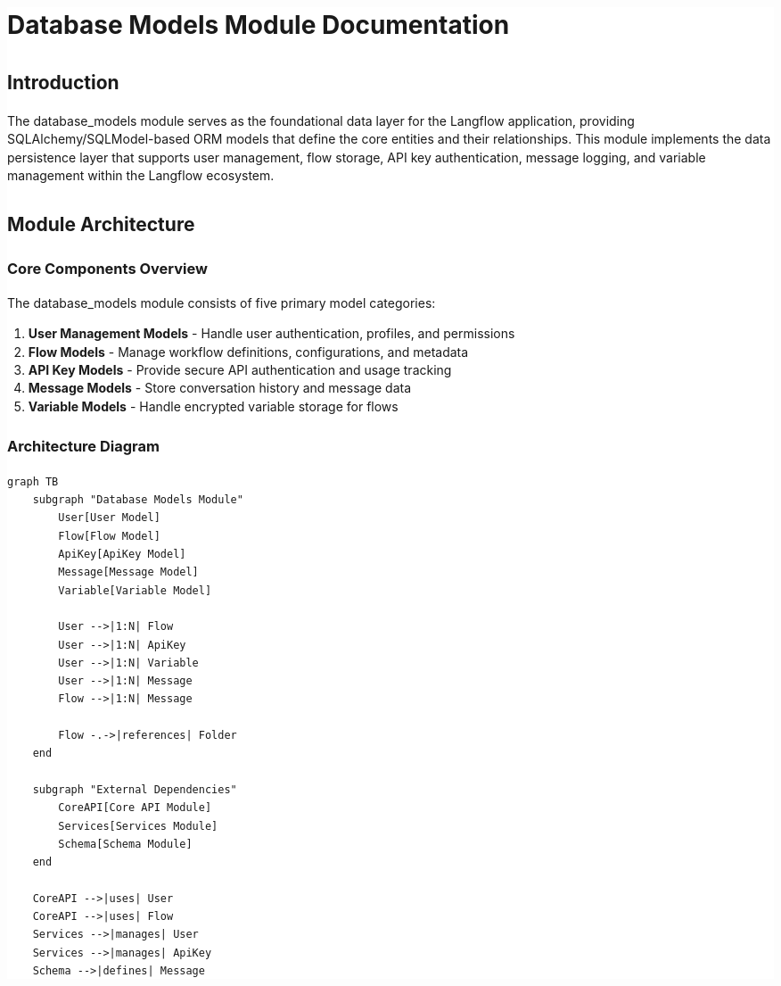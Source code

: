 # Database Models Module Documentation

## Introduction

The database_models module serves as the foundational data layer for the Langflow application, providing SQLAlchemy/SQLModel-based ORM models that define the core entities and their relationships. This module implements the data persistence layer that supports user management, flow storage, API key authentication, message logging, and variable management within the Langflow ecosystem.

## Module Architecture

### Core Components Overview

The database_models module consists of five primary model categories:

1. **User Management Models** - Handle user authentication, profiles, and permissions
2. **Flow Models** - Manage workflow definitions, configurations, and metadata
3. **API Key Models** - Provide secure API authentication and usage tracking
4. **Message Models** - Store conversation history and message data
5. **Variable Models** - Handle encrypted variable storage for flows

### Architecture Diagram

```mermaid
graph TB
    subgraph "Database Models Module"
        User[User Model]
        Flow[Flow Model]
        ApiKey[ApiKey Model]
        Message[Message Model]
        Variable[Variable Model]
        
        User -->|1:N| Flow
        User -->|1:N| ApiKey
        User -->|1:N| Variable
        User -->|1:N| Message
        Flow -->|1:N| Message
        
        Flow -.->|references| Folder
    end
    
    subgraph "External Dependencies"
        CoreAPI[Core API Module]
        Services[Services Module]
        Schema[Schema Module]
    end
    
    CoreAPI -->|uses| User
    CoreAPI -->|uses| Flow
    Services -->|manages| User
    Services -->|manages| ApiKey
    Schema -->|defines| Message
```
